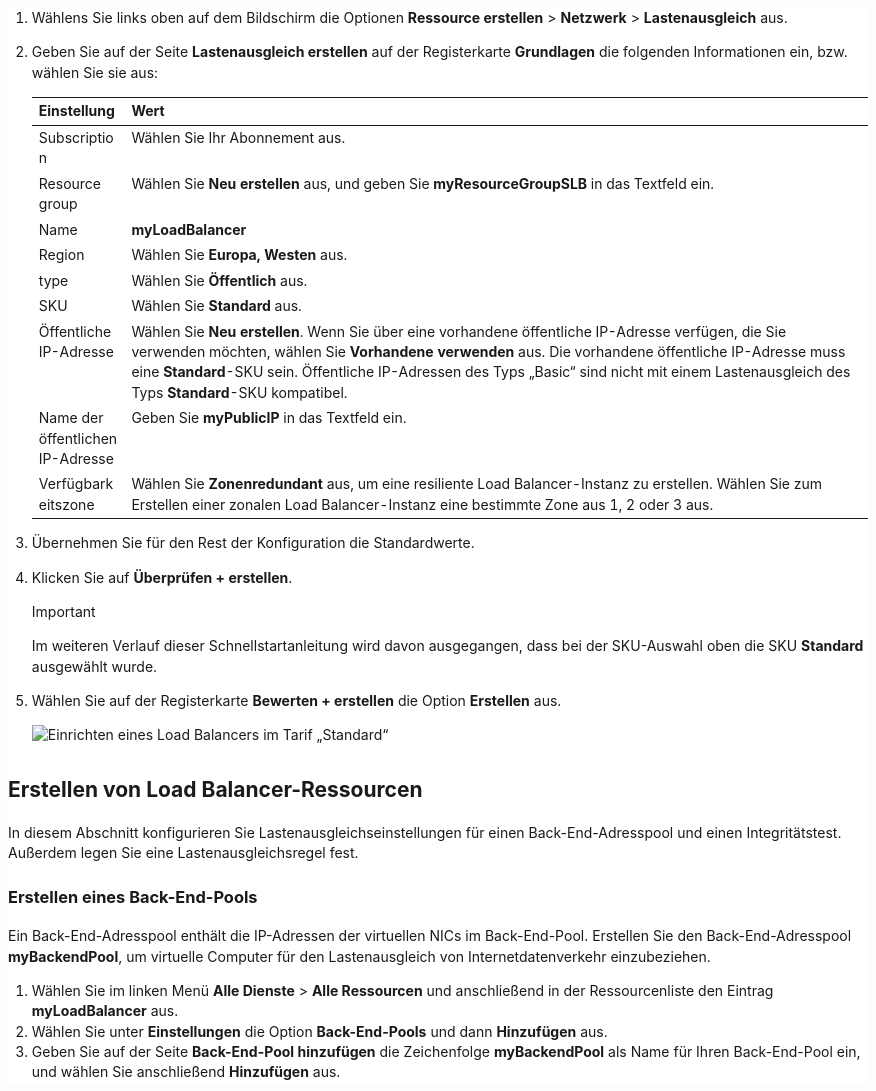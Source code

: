 1. Wählens Sie links oben auf dem Bildschirm die Optionen **Ressource erstellen** > **Netzwerk** > **Lastenausgleich** aus.
2. Geben Sie auf der Seite **Lastenausgleich erstellen** auf der Registerkarte **Grundlagen** die folgenden Informationen ein, bzw. wählen Sie sie aus:

    | Einstellung                 | Wert                                              |
    | ---                     | ---                                                |
    | Subscription               | Wählen Sie Ihr Abonnement aus.    |    
    | Resource group         | Wählen Sie **Neu erstellen** aus, und geben Sie **myResourceGroupSLB** in das Textfeld ein.|
    | Name                   | **myLoadBalancer**                                   |
    | Region         | Wählen Sie **Europa, Westen** aus.                                        |
    | type          | Wählen Sie **Öffentlich** aus.                                        |
    | SKU           | Wählen Sie **Standard** aus. |
    | Öffentliche IP-Adresse | Wählen Sie **Neu erstellen**. Wenn Sie über eine vorhandene öffentliche IP-Adresse verfügen, die Sie verwenden möchten, wählen Sie **Vorhandene verwenden** aus.  Die vorhandene öffentliche IP-Adresse muss eine **Standard**-SKU sein.  Öffentliche IP-Adressen des Typs „Basic“ sind nicht mit einem Lastenausgleich des Typs **Standard**-SKU kompatibel.  |
    | Name der öffentlichen IP-Adresse              | Geben Sie **myPublicIP** in das Textfeld ein.|
    | Verfügbarkeitszone | Wählen Sie **Zonenredundant** aus, um eine resiliente Load Balancer-Instanz zu erstellen. Wählen Sie zum Erstellen einer zonalen Load Balancer-Instanz eine bestimmte Zone aus 1, 2 oder 3 aus. |

3. Übernehmen Sie für den Rest der Konfiguration die Standardwerte.
4. Klicken Sie auf **Überprüfen + erstellen**.

    > [!IMPORTANT]
    > Im weiteren Verlauf dieser Schnellstartanleitung wird davon ausgegangen, dass bei der SKU-Auswahl oben die SKU **Standard** ausgewählt wurde.

5. Wählen Sie auf der Registerkarte **Bewerten + erstellen** die Option **Erstellen** aus.   

    ![Einrichten eines Load Balancers im Tarif „Standard“](./media/quickstart-load-balancer-standard-public-portal/create-standard-load-balancer.png)

## <a name="create-load-balancer-resources"></a>Erstellen von Load Balancer-Ressourcen

In diesem Abschnitt konfigurieren Sie Lastenausgleichseinstellungen für einen Back-End-Adresspool und einen Integritätstest. Außerdem legen Sie eine Lastenausgleichsregel fest.

### <a name="create-a-backend-pool"></a>Erstellen eines Back-End-Pools

Ein Back-End-Adresspool enthält die IP-Adressen der virtuellen NICs im Back-End-Pool. Erstellen Sie den Back-End-Adresspool **myBackendPool**, um virtuelle Computer für den Lastenausgleich von Internetdatenverkehr einzubeziehen.

1. Wählen Sie im linken Menü **Alle Dienste** > **Alle Ressourcen** und anschließend in der Ressourcenliste den Eintrag **myLoadBalancer** aus.
2. Wählen Sie unter **Einstellungen** die Option **Back-End-Pools** und dann **Hinzufügen** aus.
3. Geben Sie auf der Seite **Back-End-Pool hinzufügen** die Zeichenfolge **myBackendPool** als Name für Ihren Back-End-Pool ein, und wählen Sie anschließend **Hinzufügen** aus.

